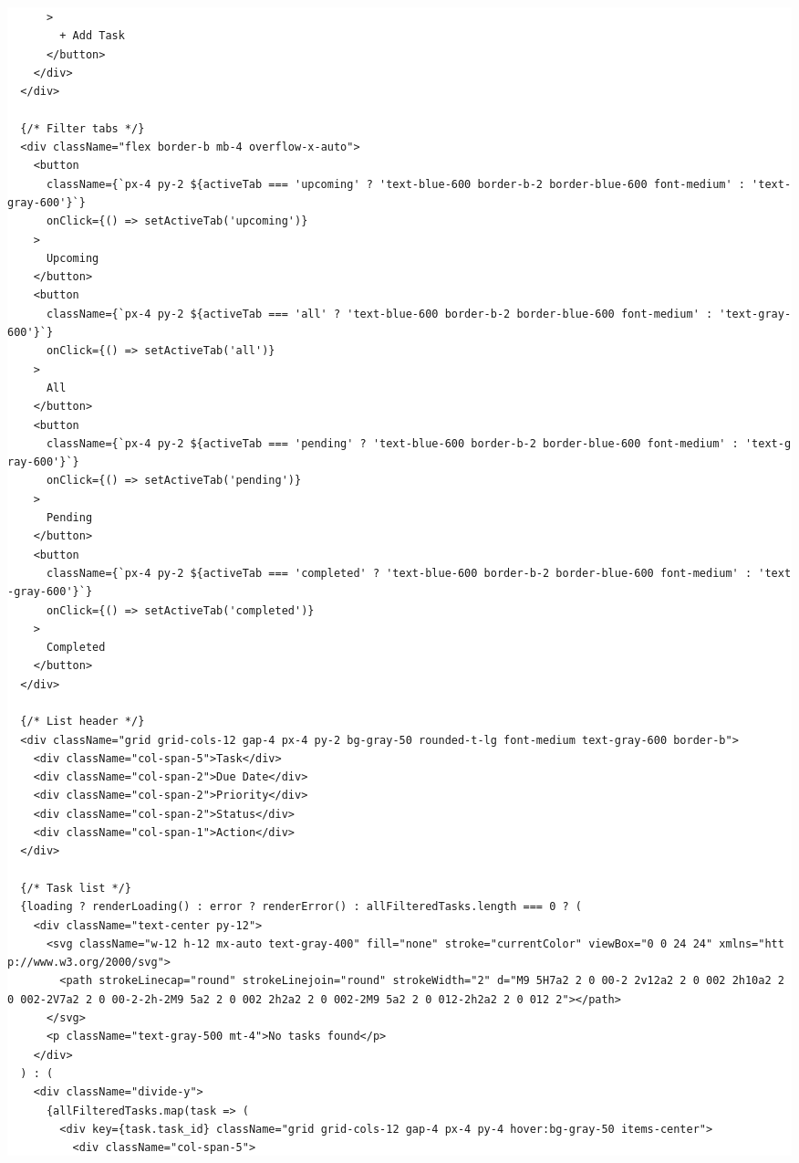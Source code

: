           >
            + Add Task
          </button>
        </div>
      </div>

      {/* Filter tabs */}
      <div className="flex border-b mb-4 overflow-x-auto">
        <button 
          className={`px-4 py-2 ${activeTab === 'upcoming' ? 'text-blue-600 border-b-2 border-blue-600 font-medium' : 'text-gray-600'}`}
          onClick={() => setActiveTab('upcoming')}
        >
          Upcoming
        </button>
        <button 
          className={`px-4 py-2 ${activeTab === 'all' ? 'text-blue-600 border-b-2 border-blue-600 font-medium' : 'text-gray-600'}`}
          onClick={() => setActiveTab('all')}
        >
          All
        </button>
        <button 
          className={`px-4 py-2 ${activeTab === 'pending' ? 'text-blue-600 border-b-2 border-blue-600 font-medium' : 'text-gray-600'}`}
          onClick={() => setActiveTab('pending')}
        >
          Pending
        </button>
        <button 
          className={`px-4 py-2 ${activeTab === 'completed' ? 'text-blue-600 border-b-2 border-blue-600 font-medium' : 'text-gray-600'}`}
          onClick={() => setActiveTab('completed')}
        >
          Completed
        </button>
      </div>
      
      {/* List header */}
      <div className="grid grid-cols-12 gap-4 px-4 py-2 bg-gray-50 rounded-t-lg font-medium text-gray-600 border-b">
        <div className="col-span-5">Task</div>
        <div className="col-span-2">Due Date</div>
        <div className="col-span-2">Priority</div>
        <div className="col-span-2">Status</div>
        <div className="col-span-1">Action</div>
      </div>
      
      {/* Task list */}
      {loading ? renderLoading() : error ? renderError() : allFilteredTasks.length === 0 ? (
        <div className="text-center py-12">
          <svg className="w-12 h-12 mx-auto text-gray-400" fill="none" stroke="currentColor" viewBox="0 0 24 24" xmlns="http://www.w3.org/2000/svg">
            <path strokeLinecap="round" strokeLinejoin="round" strokeWidth="2" d="M9 5H7a2 2 0 00-2 2v12a2 2 0 002 2h10a2 2 0 002-2V7a2 2 0 00-2-2h-2M9 5a2 2 0 002 2h2a2 2 0 002-2M9 5a2 2 0 012-2h2a2 2 0 012 2"></path>
          </svg>
          <p className="text-gray-500 mt-4">No tasks found</p>
        </div>
      ) : (
        <div className="divide-y">
          {allFilteredTasks.map(task => (
            <div key={task.task_id} className="grid grid-cols-12 gap-4 px-4 py-4 hover:bg-gray-50 items-center">
              <div className="col-span-5">